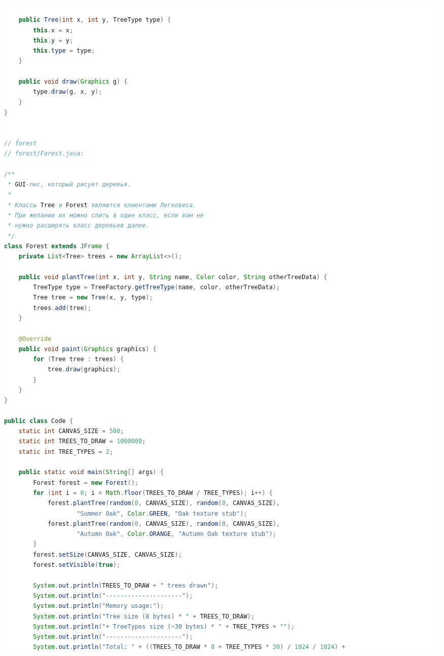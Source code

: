 ```java

    public Tree(int x, int y, TreeType type) {
        this.x = x;
        this.y = y;
        this.type = type;
    }

    public void draw(Graphics g) {
        type.draw(g, x, y);
    }
}


// forest
// forest/Forest.java:

/**
 * GUI-лес, который рисует деревья.
 *
 * Классы Tree и Forest являются клиентами Легковеса. 
 * При желании их можно слить в один класс, если вам не 
 * нужно расширять класс деревьев далее.
 */
class Forest extends JFrame {
    private List<Tree> trees = new ArrayList<>();

    public void plantTree(int x, int y, String name, Color color, String otherTreeData) {
        TreeType type = TreeFactory.getTreeType(name, color, otherTreeData);
        Tree tree = new Tree(x, y, type);
        trees.add(tree);
    }

    @Override
    public void paint(Graphics graphics) {
        for (Tree tree : trees) {
            tree.draw(graphics);
        }
    }
}

public class Code {
    static int CANVAS_SIZE = 500;
    static int TREES_TO_DRAW = 1000000;
    static int TREE_TYPES = 2;

    public static void main(String[] args) {
        Forest forest = new Forest();
        for (int i = 0; i < Math.floor(TREES_TO_DRAW / TREE_TYPES); i++) {
            forest.plantTree(random(0, CANVAS_SIZE), random(0, CANVAS_SIZE),
                    "Summer Oak", Color.GREEN, "Oak texture stub");
            forest.plantTree(random(0, CANVAS_SIZE), random(0, CANVAS_SIZE),
                    "Autumn Oak", Color.ORANGE, "Autumn Oak texture stub");
        }
        forest.setSize(CANVAS_SIZE, CANVAS_SIZE);
        forest.setVisible(true);

        System.out.println(TREES_TO_DRAW + " trees drawn");
        System.out.println("---------------------");
        System.out.println("Memory usage:");
        System.out.println("Tree size (8 bytes) * " + TREES_TO_DRAW);
        System.out.println("+ TreeTypes size (~30 bytes) * " + TREE_TYPES + "");
        System.out.println("---------------------");
        System.out.println("Total: " + ((TREES_TO_DRAW * 8 + TREE_TYPES * 30) / 1024 / 1024) +
```